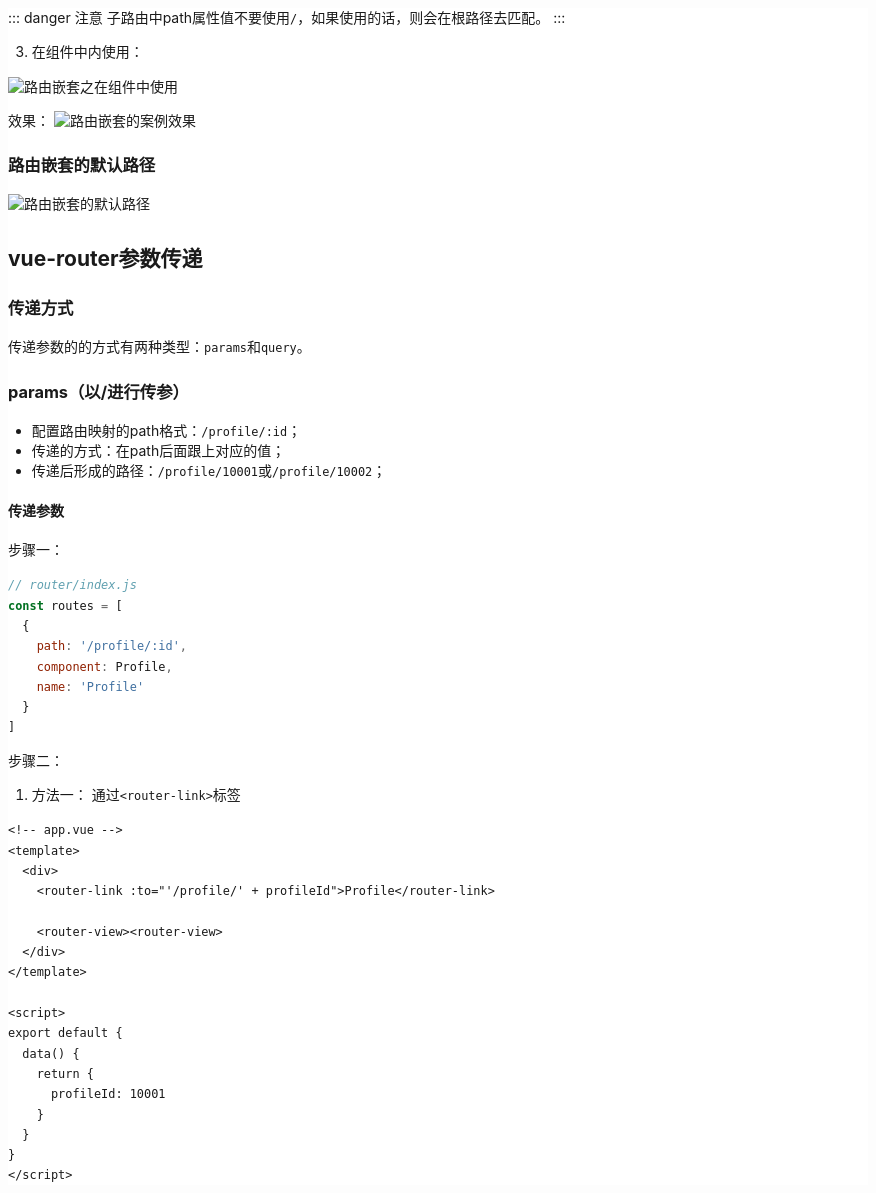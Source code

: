 ::: danger 注意
子路由中path属性值不要使用`/`，如果使用的话，则会在根路径去匹配。
:::

3. 在组件中内使用：
<img class="medium" :src="$withBase('/frontend/frame/vue/17_vue-router/30_路由嵌套之在组件中使用.png')" alt="路由嵌套之在组件中使用">

效果：
<img class="medium" :src="$withBase('/frontend/frame/vue/17_vue-router/31_路由嵌套的案例效果.png')" alt="路由嵌套的案例效果">

### 路由嵌套的默认路径

<img class="medium" :src="$withBase('/frontend/frame/vue/17_vue-router/32_路由嵌套的默认路径.png')" alt="路由嵌套的默认路径">

## vue-router参数传递

### 传递方式

传递参数的的方式有两种类型：`params`和`query`。

### params（以/进行传参）

* 配置路由映射的path格式：`/profile/:id`；
* 传递的方式：在path后面跟上对应的值；
* 传递后形成的路径：`/profile/10001`或`/profile/10002`；

#### 传递参数

步骤一：
``` js
// router/index.js
const routes = [
  {
    path: '/profile/:id',
    component: Profile,
    name: 'Profile'
  }
]
```

步骤二：
1. 方法一： 通过`<router-link>`标签
``` vue
<!-- app.vue -->
<template>
  <div>
    <router-link :to="'/profile/' + profileId">Profile</router-link>

    <router-view><router-view>
  </div>
</template>

<script>
export default {
  data() {
    return {
      profileId: 10001
    }
  }
}
</script>
```
